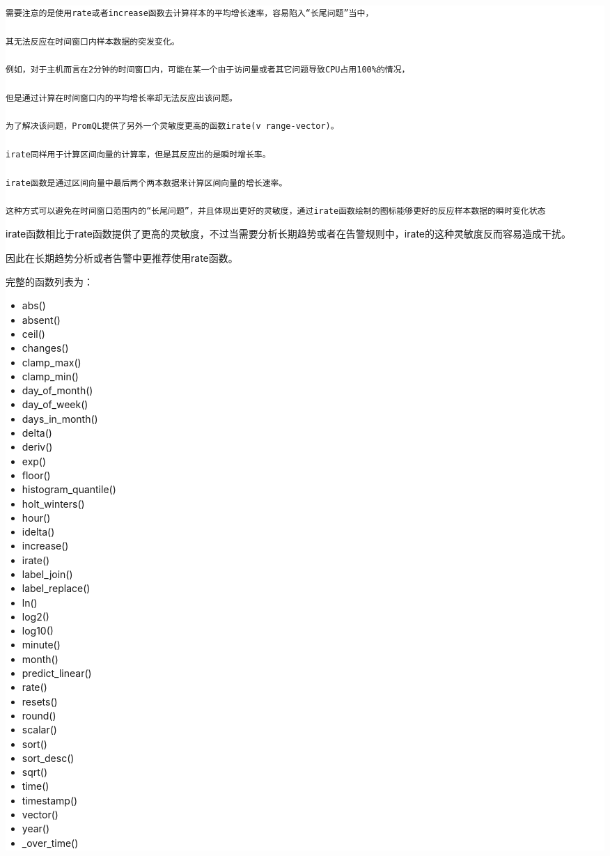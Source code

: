 ```text
需要注意的是使用rate或者increase函数去计算样本的平均增长速率，容易陷入“长尾问题”当中，
​
其无法反应在时间窗口内样本数据的突发变化。 
​
例如，对于主机而言在2分钟的时间窗口内，可能在某一个由于访问量或者其它问题导致CPU占用100%的情况，
​
但是通过计算在时间窗口内的平均增长率却无法反应出该问题。
​
为了解决该问题，PromQL提供了另外一个灵敏度更高的函数irate(v range-vector)。
​
irate同样用于计算区间向量的计算率，但是其反应出的是瞬时增长率。
​
irate函数是通过区间向量中最后两个两本数据来计算区间向量的增长速率。
​
这种方式可以避免在时间窗口范围内的“长尾问题”，并且体现出更好的灵敏度，通过irate函数绘制的图标能够更好的反应样本数据的瞬时变化状态
```

irate函数相比于rate函数提供了更高的灵敏度，不过当需要分析长期趋势或者在告警规则中，irate的这种灵敏度反而容易造成干扰。

因此在长期趋势分析或者告警中更推荐使用rate函数。

完整的函数列表为：

* abs\(\)
* absent\(\)
* ceil\(\)
* changes\(\)
* clamp\_max\(\)
* clamp\_min\(\)
* day\_of\_month\(\)
* day\_of\_week\(\)
* days\_in\_month\(\)
* delta\(\)
* deriv\(\)
* exp\(\)
* floor\(\)
* histogram\_quantile\(\)
* holt\_winters\(\)
* hour\(\)
* idelta\(\)
* increase\(\)
* irate\(\)
* label\_join\(\)
* label\_replace\(\)
* ln\(\)
* log2\(\)
* log10\(\)
* minute\(\)
* month\(\)
* predict\_linear\(\)
* rate\(\)
* resets\(\)
* round\(\)
* scalar\(\)
* sort\(\)
* sort\_desc\(\)
* sqrt\(\)
* time\(\)
* timestamp\(\)
* vector\(\)
* year\(\)
* \_over\_time\(\)
